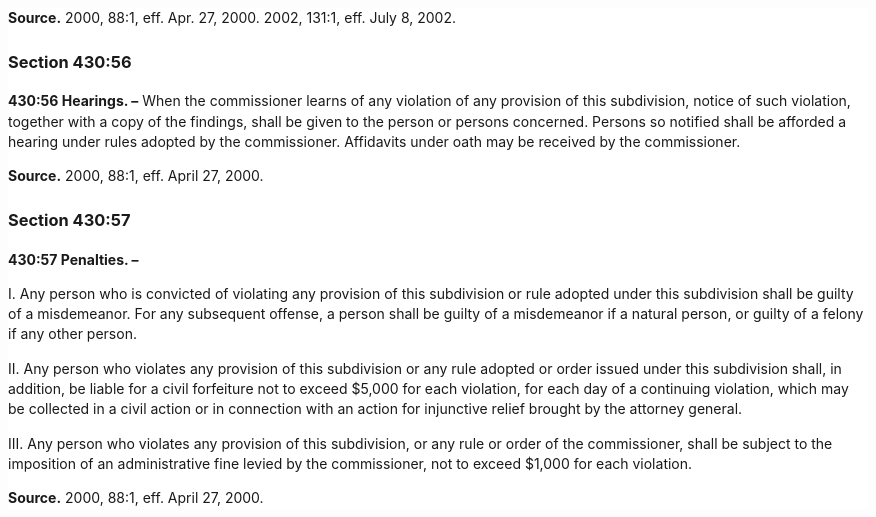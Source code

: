 **Source.** 2000, 88:1, eff. Apr. 27, 2000. 2002, 131:1, eff. July 8,
2002.

### Section 430:56

 **430:56 Hearings. –** When the commissioner learns of any violation
of any provision of this subdivision, notice of such violation, together
with a copy of the findings, shall be given to the person or persons
concerned. Persons so notified shall be afforded a hearing under rules
adopted by the commissioner. Affidavits under oath may be received by
the commissioner.

**Source.** 2000, 88:1, eff. April 27, 2000.

### Section 430:57

 **430:57 Penalties. –**
                                             
 I. Any person who is convicted of violating any provision of this
subdivision or rule adopted under this subdivision shall be guilty of a
misdemeanor. For any subsequent offense, a person shall be guilty of a
misdemeanor if a natural person, or guilty of a felony if any other
person.
                                             
 II. Any person who violates any provision of this subdivision or any
rule adopted or order issued under this subdivision shall, in addition,
be liable for a civil forfeiture not to exceed 
                                             $5,000 for each
violation, for each day of a continuing violation, which may be
collected in a civil action or in connection with an action for
injunctive relief brought by the attorney general.
                                             
 III. Any person who violates any provision of this subdivision, or
any rule or order of the commissioner, shall be subject to the
imposition of an administrative fine levied by the commissioner, not to
exceed 
                                             $1,000 for each violation.

**Source.** 2000, 88:1, eff. April 27, 2000.
